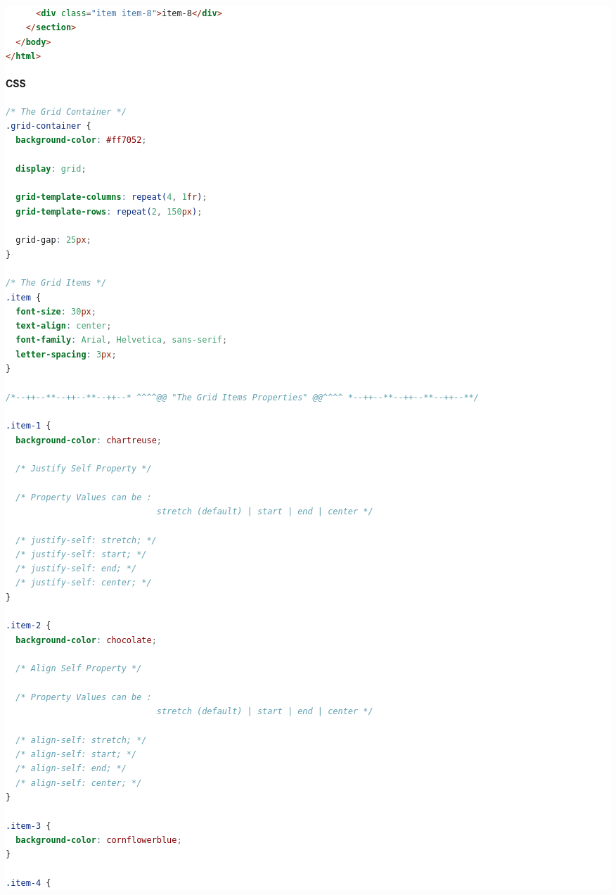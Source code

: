 ```html
      <div class="item item-8">item-8</div>
    </section>
  </body>
</html>
```

#### CSS

```css
/* The Grid Container */
.grid-container {
  background-color: #ff7052;

  display: grid;

  grid-template-columns: repeat(4, 1fr);
  grid-template-rows: repeat(2, 150px);

  grid-gap: 25px;
}

/* The Grid Items */
.item {
  font-size: 30px;
  text-align: center;
  font-family: Arial, Helvetica, sans-serif;
  letter-spacing: 3px;
}

/*--++--**--++--**--++--* ^^^^@@ "The Grid Items Properties" @@^^^^ *--++--**--++--**--++--**/

.item-1 {
  background-color: chartreuse;

  /* Justify Self Property */

  /* Property Values can be :
                              stretch (default) | start | end | center */

  /* justify-self: stretch; */
  /* justify-self: start; */
  /* justify-self: end; */
  /* justify-self: center; */
}

.item-2 {
  background-color: chocolate;

  /* Align Self Property */

  /* Property Values can be :
                              stretch (default) | start | end | center */

  /* align-self: stretch; */
  /* align-self: start; */
  /* align-self: end; */
  /* align-self: center; */
}

.item-3 {
  background-color: cornflowerblue;
}

.item-4 {
```